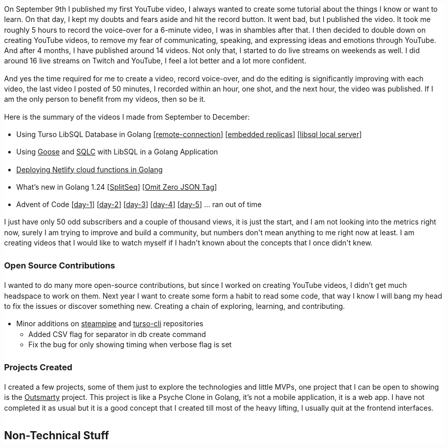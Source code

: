 <p>On September 9th I published my first YouTube video, I always wanted to create some tutorial about the things I know or want to learn. On that day, I kept my doubts and fears aside and hit the record button. It went bad, but I published the video. It took me roughly 5 hours to record the voice-over for a 6-minute video, I was in shambles after that. I then decided to double down on creating YouTube videos, to remove my fear of communicating, speaking, and expressing ideas and emotions through YouTube. And after 4 months, I have published around 14 videos. Not only that, I started to do live streams on weekends as well. I did around 16 live streams on Twitch and YouTube, I feel a lot better and a lot more confident.</p>
<p>And yes the time required for me to create a video, record voice-over, and do the editing is significantly improving with each video, the last video I posted of 50 minutes, I recorded within an hour, one shot, and the next hour, the video was published. If I am the only person to benefit from my videos, then so be it.</p>
<p>Here is the summary of the videos I made from September to December:</p>
<ul>
<li>
<p>Using Turso LibSQL Database in Golang [<a href="https://youtu.be/vBrvX0X0phw?si=eEDV_qa9uXqI_vyK">remote-connection</a>] [<a href="https://youtu.be/BitxB40rdVw?si=E3KK1hoGf1hY0klq">embedded replicas</a>] [<a href="https://youtu.be/rIXePHhdUSI?si=IYk9A4zpBvr9pILf">libsql local server</a>]</p>
</li>
<li>
<p>Using <a href="https://youtu.be/9kMeb7d2id8?si=FHyFKcXme8WyFij_">Goose</a> and <a href="https://youtu.be/mv1vCqUy_5o?si=dG25tC1U_zsoAhPd">SQLC</a> with LibSQL in a Golang Application</p>
</li>
<li>
<p><a href="https://youtu.be/BY2Z2Em7OdA?si=u2zjCWoOOI4wRivC">Deploying Netlify cloud functions in Golang</a></p>
</li>
<li>
<p>What’s new in Golang 1.24 [<a href="https://youtu.be/hee9KUhvQsY?si=FqhGRXbhKOgPrVLj">SplitSeq</a>] [<a href="https://youtu.be/RFUz4_axOZg?si=88iUnjGBKCx_fFiv">Omit Zero JSON Tag</a>]</p>
</li>
<li>
<p>Advent of Code [<a href="https://youtu.be/4U97gLyz0Ss?si=vxfmbQxaaUf1GRmk">day-1</a>] [<a href="https://youtu.be/jGrPkldp4rY?si=Brdb1ulBYwUfXr7F">day-2</a>] [<a href="https://youtu.be/nhueQbOKdTs?si=MjHPXbKoCml5x-Ut">day-3</a>] [<a href="https://youtu.be/029R_DKLqko?si=Iv5rVD_meKlXbMJs">day-4</a>] [<a href="https://youtu.be/7pl7WRmfepQ?si=QdGigfhn04rSUEp4">day-5</a>] … ran out of time</p>
</li>
</ul>
<p>I just have only 50 odd subscribers and a couple of thousand views, it is just the start, and I am not looking into the metrics right now, surely I am trying to improve and build a community, but numbers don't mean anything to me right now at least. I am creating videos that I would like to watch myself if I hadn't known about the concepts that I once didn't knew.</p>
<h3>Open Source Contributions</h3>
<p>I wanted to do many more open-source contributions, but since I worked on creating YouTube videos, I didn’t get much headspace to work on them. Next year I want to create some form a habit to read some code, that way I know I will bang my head to fix the issues or discover something new. Creating a chain of exploring, learning, and contributing.</p>
<ul>
<li>Minor additions on <a href="https://github.com/turbot/steampipe/pull/4315">steampipe</a> and <a href="https://github.com/tursodatabase/turso-cli/pull/815">turso-cli</a> repositories
<ul>
<li>Added CSV flag for separator in db create command</li>
<li>Fix the bug for only showing timing when verbose flag is set</li>
</ul>
</li>
</ul>
<h3>Projects Created</h3>
<p>I created a few projects, some of them just to explore the technologies and little MVPs, one project that I can be open to showing is the <a href="https://github.com/Mr-Destructive/outsmarty">Outsmarty</a> project. This project is like a Psyche Clone in Golang, it’s not a mobile application, it is a web app. I have not completed it as usual but it is a good concept that I created till most of the heavy lifting, I usually quit at the frontend interfaces.</p>
<h2>Non-Technical Stuff</h2>
